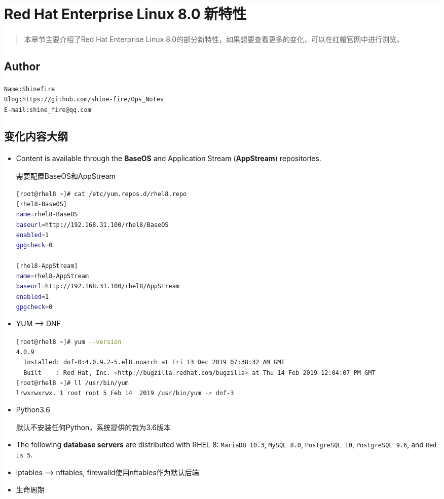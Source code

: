 # Red Hat Enterprise Linux 8.0 新特性

> 本章节主要介绍了Red Hat Enterprise Linux 8.0的部分新特性，如果想要查看更多的变化，可以在红帽官网中进行浏览。

## Author

```
Name:Shinefire
Blog:https://github.com/shine-fire/Ops_Notes
E-mail:shine_fire@qq.com
```

## 变化内容大纲

- Content is available through the **BaseOS** and Application Stream (**AppStream**) repositories. 

  需要配置BaseOS和AppStream

  ```bash
  [root@rhel8 ~]# cat /etc/yum.repos.d/rhel8.repo 
  [rhel8-BaseOS]
  name=rhel8-BaseOS
  baseurl=http://192.168.31.100/rhel8/BaseOS
  enabled=1
  gpgcheck=0
  
  [rhel8-AppStream]
  name=rhel8-AppStream
  baseurl=http://192.168.31.100/rhel8/AppStream
  enabled=1
  gpgcheck=0
  ```

- YUM --> DNF 

  ```bash
  [root@rhel8 ~]# yum --version
  4.0.9
    Installed: dnf-0:4.0.9.2-5.el8.noarch at Fri 13 Dec 2019 07:38:32 AM GMT
    Built    : Red Hat, Inc. <http://bugzilla.redhat.com/bugzilla> at Thu 14 Feb 2019 12:04:07 PM GMT
  [root@rhel8 ~]# ll /usr/bin/yum
  lrwxrwxrwx. 1 root root 5 Feb 14  2019 /usr/bin/yum -> dnf-3
  ```

- Python3.6

  默认不安装任何Python，系统提供的包为3.6版本

-  The following **database servers** are distributed with RHEL 8: `MariaDB 10.3`, `MySQL 8.0`, `PostgreSQL 10`, `PostgreSQL 9.6`, and `Redis 5`. 

- iptables --> nftables, firewalld使用nftables作为默认后端

- 生命周期
